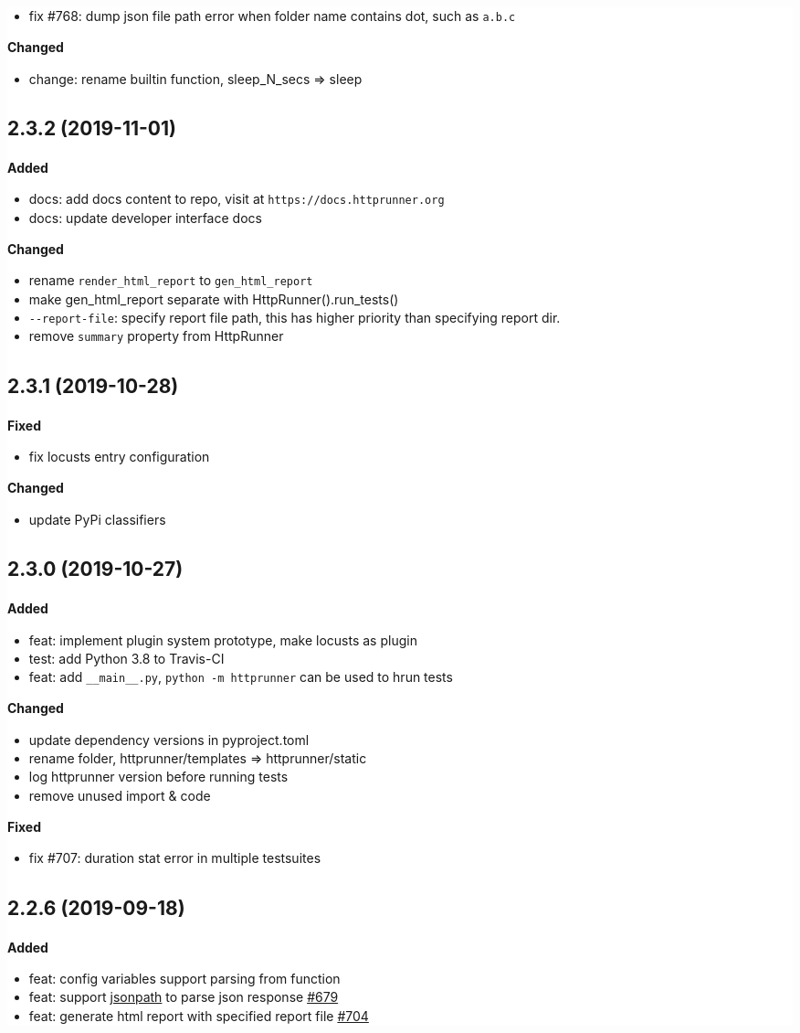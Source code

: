 - fix #768: dump json file path error when folder name contains dot, such as `a.b.c`

**Changed**

- change: rename builtin function, sleep_N_secs => sleep

## 2.3.2 (2019-11-01)

**Added**

- docs: add docs content to repo, visit at `https://docs.httprunner.org`
- docs: update developer interface docs

**Changed**

- rename `render_html_report` to `gen_html_report`
- make gen_html_report separate with HttpRunner().run_tests()
- `--report-file`: specify report file path, this has higher priority than specifying report dir.
- remove `summary` property from HttpRunner

## 2.3.1 (2019-10-28)

**Fixed**

- fix locusts entry configuration

**Changed**

- update PyPi classifiers

## 2.3.0 (2019-10-27)

**Added**

- feat: implement plugin system prototype, make locusts as plugin
- test: add Python 3.8 to Travis-CI
- feat: add `__main__.py`, `python -m httprunner` can be used to hrun tests

**Changed**

- update dependency versions in pyproject.toml
- rename folder, httprunner/templates => httprunner/static
- log httprunner version before running tests
- remove unused import & code

**Fixed**

- fix #707: duration stat error in multiple testsuites

## 2.2.6 (2019-09-18)

**Added**

- feat: config variables support parsing from function
- feat: support [jsonpath](https://goessner.net/articles/JsonPath/) to parse json response [#679](https://github.com/httprunner/httprunner/pull/679)
- feat: generate html report with specified report file [#704](https://github.com/httprunner/httprunner/pull/704)
